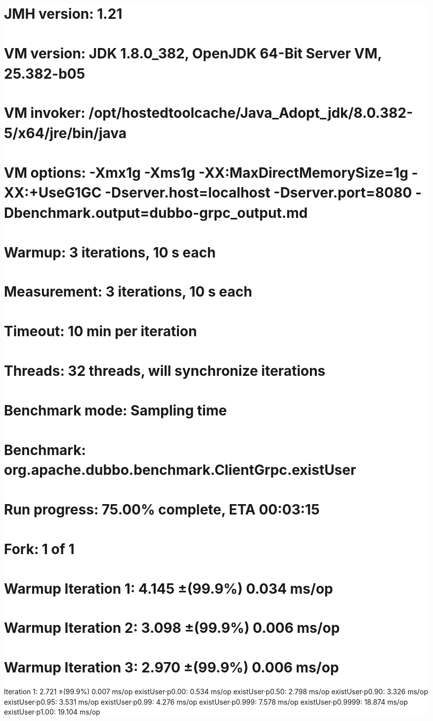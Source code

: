 
# JMH version: 1.21
# VM version: JDK 1.8.0_382, OpenJDK 64-Bit Server VM, 25.382-b05
# VM invoker: /opt/hostedtoolcache/Java_Adopt_jdk/8.0.382-5/x64/jre/bin/java
# VM options: -Xmx1g -Xms1g -XX:MaxDirectMemorySize=1g -XX:+UseG1GC -Dserver.host=localhost -Dserver.port=8080 -Dbenchmark.output=dubbo-grpc_output.md
# Warmup: 3 iterations, 10 s each
# Measurement: 3 iterations, 10 s each
# Timeout: 10 min per iteration
# Threads: 32 threads, will synchronize iterations
# Benchmark mode: Sampling time
# Benchmark: org.apache.dubbo.benchmark.ClientGrpc.existUser

# Run progress: 75.00% complete, ETA 00:03:15
# Fork: 1 of 1
# Warmup Iteration   1: 4.145 ±(99.9%) 0.034 ms/op
# Warmup Iteration   2: 3.098 ±(99.9%) 0.006 ms/op
# Warmup Iteration   3: 2.970 ±(99.9%) 0.006 ms/op
Iteration   1: 2.721 ±(99.9%) 0.007 ms/op
                 existUser·p0.00:   0.534 ms/op
                 existUser·p0.50:   2.798 ms/op
                 existUser·p0.90:   3.326 ms/op
                 existUser·p0.95:   3.531 ms/op
                 existUser·p0.99:   4.276 ms/op
                 existUser·p0.999:  7.578 ms/op
                 existUser·p0.9999: 18.874 ms/op
                 existUser·p1.00:   19.104 ms/op
